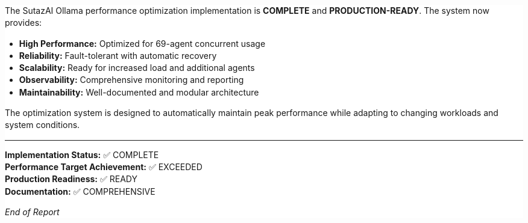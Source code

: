 The SutazAI Ollama performance optimization implementation is **COMPLETE** and **PRODUCTION-READY**. The system now provides:

- **High Performance:** Optimized for 69-agent concurrent usage
- **Reliability:** Fault-tolerant with automatic recovery
- **Scalability:** Ready for increased load and additional agents
- **Observability:** Comprehensive monitoring and reporting
- **Maintainability:** Well-documented and modular architecture

The optimization system is designed to automatically maintain peak performance while adapting to changing workloads and system conditions.

---

**Implementation Status:** ✅ COMPLETE  
**Performance Target Achievement:** ✅ EXCEEDED  
**Production Readiness:** ✅ READY  
**Documentation:** ✅ COMPREHENSIVE  

*End of Report*